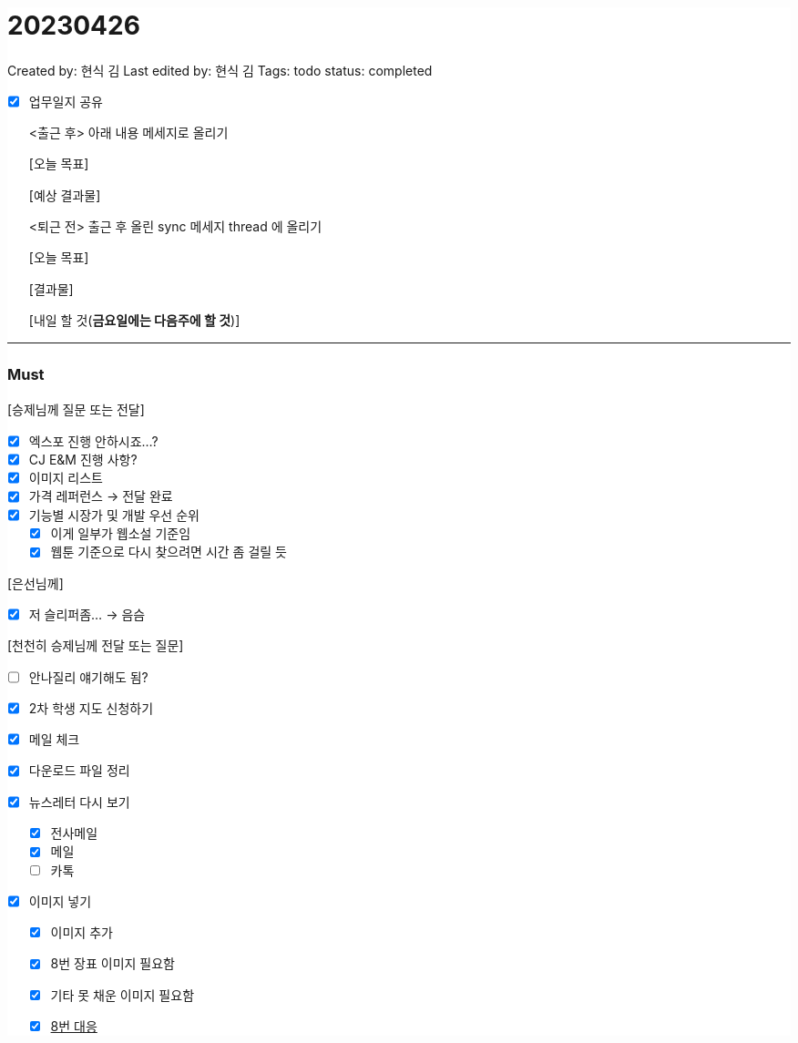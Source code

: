 # 20230426

Created by: 현식 김
Last edited by: 현식 김
Tags: todo
status: completed

- [x]  업무일지 공유
    
    <출근 후> 아래 내용 메세지로 올리기
    
    [오늘 목표]
    
    [예상 결과물]
    
    <퇴근 전> 출근 후 올린 sync 메세지 thread 에 올리기
    
    [오늘 목표]
    
    [결과물]
    
    [내일 할 것(**금요일에는 다음주에 할 것**)]
    

---

### Must

[승제님께 질문 또는 전달]

- [x]  엑스포 진행 안하시죠…?
- [x]  CJ E&M 진행 사항?
- [x]  이미지 리스트
- [x]  가격 레퍼런스 → 전달 완료
- [x]  기능별 시장가 및 개발 우선 순위
    - [x]  이게 일부가 웹소설 기준임
    - [x]  웹툰 기준으로 다시 찾으려면 시간 좀 걸릴 듯

[은선님께]

- [x]  저 슬리퍼좀… → 음슴

[천천히 승제님께 전달 또는 질문]

- [ ]  안나질리 얘기해도 됨?

- [x]  2차 학생 지도 신청하기
- [x]  메일 체크
- [x]  다운로드 파일 정리
- [x]  뉴스레터 다시 보기
    - [x]  전사메일
    - [x]  메일
    - [ ]  카톡
- [x]  이미지 넣기
    - [x]  이미지 추가
    - [x]  8번 장표 이미지 필요함
    - [x]  기타 못 채운 이미지 필요함
    - [x]  [8번  대응](https://www.yna.co.kr/view/AKR20220228110900065)
    